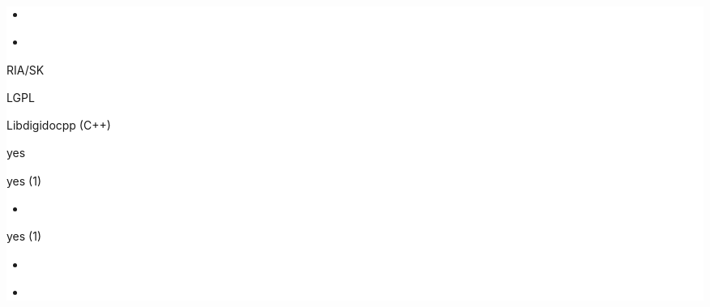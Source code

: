 -

</td>

<td width="14%">

-

</td>

<td width="10%">

RIA/SK

</td>

<td width="8%">

LGPL

</td>

</tr>

<tr>

<td width="14%">

Libdigidocpp (C++)

</td>

<td width="10%">

yes

</td>

<td width="10%" >yes (1)</td>

<td width="12%">

-

</td>

<td width="12%">

yes (1)

</td>

<td width="12%">

-

</td>

<td width="14%">

-

</td>

<td width="10%">
